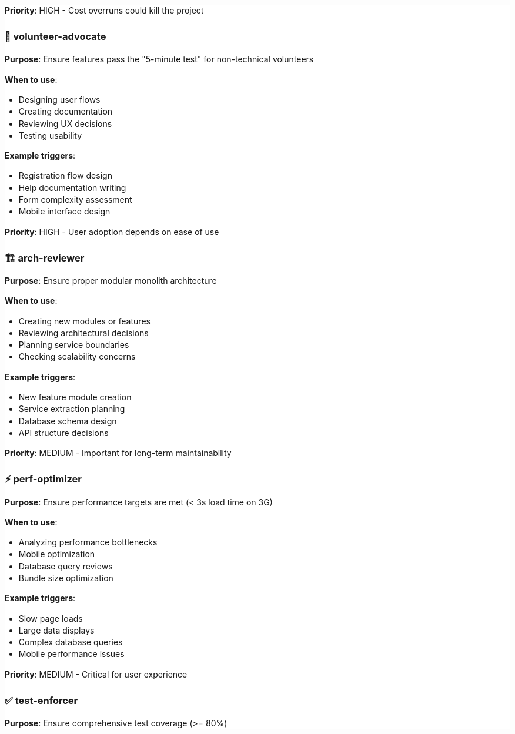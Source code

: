 **Priority**: HIGH - Cost overruns could kill the project

### 👥 volunteer-advocate
**Purpose**: Ensure features pass the "5-minute test" for non-technical volunteers

**When to use**:
- Designing user flows
- Creating documentation
- Reviewing UX decisions
- Testing usability

**Example triggers**:
- Registration flow design
- Help documentation writing
- Form complexity assessment
- Mobile interface design

**Priority**: HIGH - User adoption depends on ease of use

### 🏗️ arch-reviewer
**Purpose**: Ensure proper modular monolith architecture

**When to use**:
- Creating new modules or features
- Reviewing architectural decisions
- Planning service boundaries
- Checking scalability concerns

**Example triggers**:
- New feature module creation
- Service extraction planning
- Database schema design
- API structure decisions

**Priority**: MEDIUM - Important for long-term maintainability

### ⚡ perf-optimizer
**Purpose**: Ensure performance targets are met (< 3s load time on 3G)

**When to use**:
- Analyzing performance bottlenecks
- Mobile optimization
- Database query reviews
- Bundle size optimization

**Example triggers**:
- Slow page loads
- Large data displays
- Complex database queries
- Mobile performance issues

**Priority**: MEDIUM - Critical for user experience

### ✅ test-enforcer
**Purpose**: Ensure comprehensive test coverage (>= 80%)
